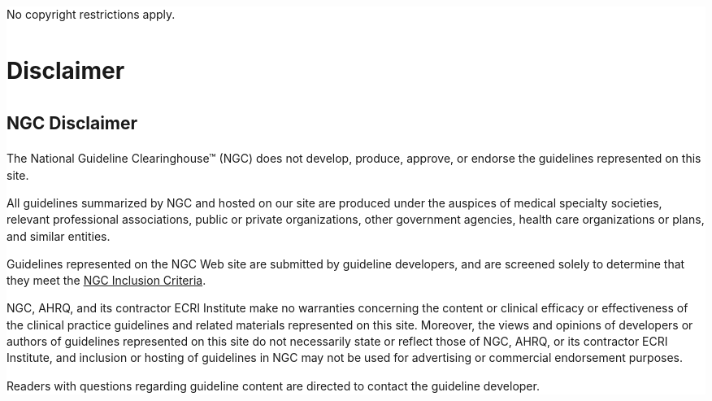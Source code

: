 

No copyright restrictions apply.

# Disclaimer

## NGC Disclaimer



The National Guideline Clearinghouse™ (NGC) does not develop, produce, approve, or endorse the guidelines represented on this site.

All guidelines summarized by NGC and hosted on our site are produced under the auspices of medical specialty societies, relevant professional associations, public or private organizations, other government agencies, health care organizations or plans, and similar entities.

Guidelines represented on the NGC Web site are submitted by guideline developers, and are screened solely to determine that they meet the [NGC Inclusion Criteria](/help-and-about/summaries/inclusion-criteria).

NGC, AHRQ, and its contractor ECRI Institute make no warranties concerning the content or clinical efficacy or effectiveness of the clinical practice guidelines and related materials represented on this site. Moreover, the views and opinions of developers or authors of guidelines represented on this site do not necessarily state or reflect those of NGC, AHRQ, or its contractor ECRI Institute, and inclusion or hosting of guidelines in NGC may not be used for advertising or commercial endorsement purposes.

Readers with questions regarding guideline content are directed to contact the guideline developer.

